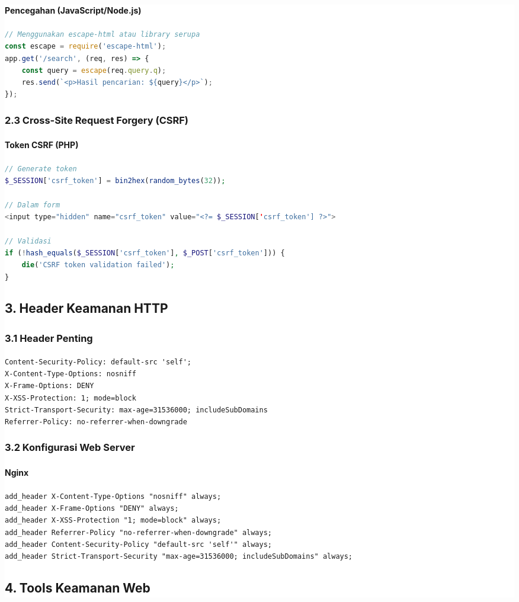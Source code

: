 #### Pencegahan (JavaScript/Node.js)
```javascript
// Menggunakan escape-html atau library serupa
const escape = require('escape-html');
app.get('/search', (req, res) => {
    const query = escape(req.query.q);
    res.send(`<p>Hasil pencarian: ${query}</p>`);
});
```

### 2.3 Cross-Site Request Forgery (CSRF)
#### Token CSRF (PHP)
```php
// Generate token
$_SESSION['csrf_token'] = bin2hex(random_bytes(32));

// Dalam form
<input type="hidden" name="csrf_token" value="<?= $_SESSION['csrf_token'] ?>">

// Validasi
if (!hash_equals($_SESSION['csrf_token'], $_POST['csrf_token'])) {
    die('CSRF token validation failed');
}
```

## 3. Header Keamanan HTTP

### 3.1 Header Penting
```http
Content-Security-Policy: default-src 'self';
X-Content-Type-Options: nosniff
X-Frame-Options: DENY
X-XSS-Protection: 1; mode=block
Strict-Transport-Security: max-age=31536000; includeSubDomains
Referrer-Policy: no-referrer-when-downgrade
```

### 3.2 Konfigurasi Web Server
#### Nginx
```nginx
add_header X-Content-Type-Options "nosniff" always;
add_header X-Frame-Options "DENY" always;
add_header X-XSS-Protection "1; mode=block" always;
add_header Referrer-Policy "no-referrer-when-downgrade" always;
add_header Content-Security-Policy "default-src 'self'" always;
add_header Strict-Transport-Security "max-age=31536000; includeSubDomains" always;
```

## 4. Tools Keamanan Web
